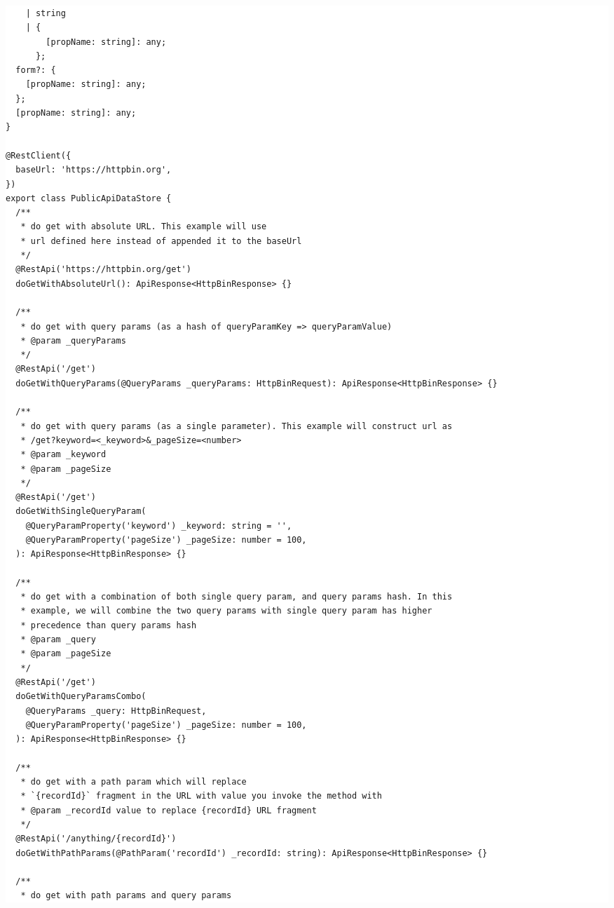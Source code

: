 ```
    | string
    | {
        [propName: string]: any;
      };
  form?: {
    [propName: string]: any;
  };
  [propName: string]: any;
}

@RestClient({
  baseUrl: 'https://httpbin.org',
})
export class PublicApiDataStore {
  /**
   * do get with absolute URL. This example will use
   * url defined here instead of appended it to the baseUrl
   */
  @RestApi('https://httpbin.org/get')
  doGetWithAbsoluteUrl(): ApiResponse<HttpBinResponse> {}

  /**
   * do get with query params (as a hash of queryParamKey => queryParamValue)
   * @param _queryParams
   */
  @RestApi('/get')
  doGetWithQueryParams(@QueryParams _queryParams: HttpBinRequest): ApiResponse<HttpBinResponse> {}

  /**
   * do get with query params (as a single parameter). This example will construct url as
   * /get?keyword=<_keyword>&_pageSize=<number>
   * @param _keyword
   * @param _pageSize
   */
  @RestApi('/get')
  doGetWithSingleQueryParam(
    @QueryParamProperty('keyword') _keyword: string = '',
    @QueryParamProperty('pageSize') _pageSize: number = 100,
  ): ApiResponse<HttpBinResponse> {}

  /**
   * do get with a combination of both single query param, and query params hash. In this
   * example, we will combine the two query params with single query param has higher
   * precedence than query params hash
   * @param _query
   * @param _pageSize
   */
  @RestApi('/get')
  doGetWithQueryParamsCombo(
    @QueryParams _query: HttpBinRequest,
    @QueryParamProperty('pageSize') _pageSize: number = 100,
  ): ApiResponse<HttpBinResponse> {}

  /**
   * do get with a path param which will replace
   * `{recordId}` fragment in the URL with value you invoke the method with
   * @param _recordId value to replace {recordId} URL fragment
   */
  @RestApi('/anything/{recordId}')
  doGetWithPathParams(@PathParam('recordId') _recordId: string): ApiResponse<HttpBinResponse> {}

  /**
   * do get with path params and query params
```